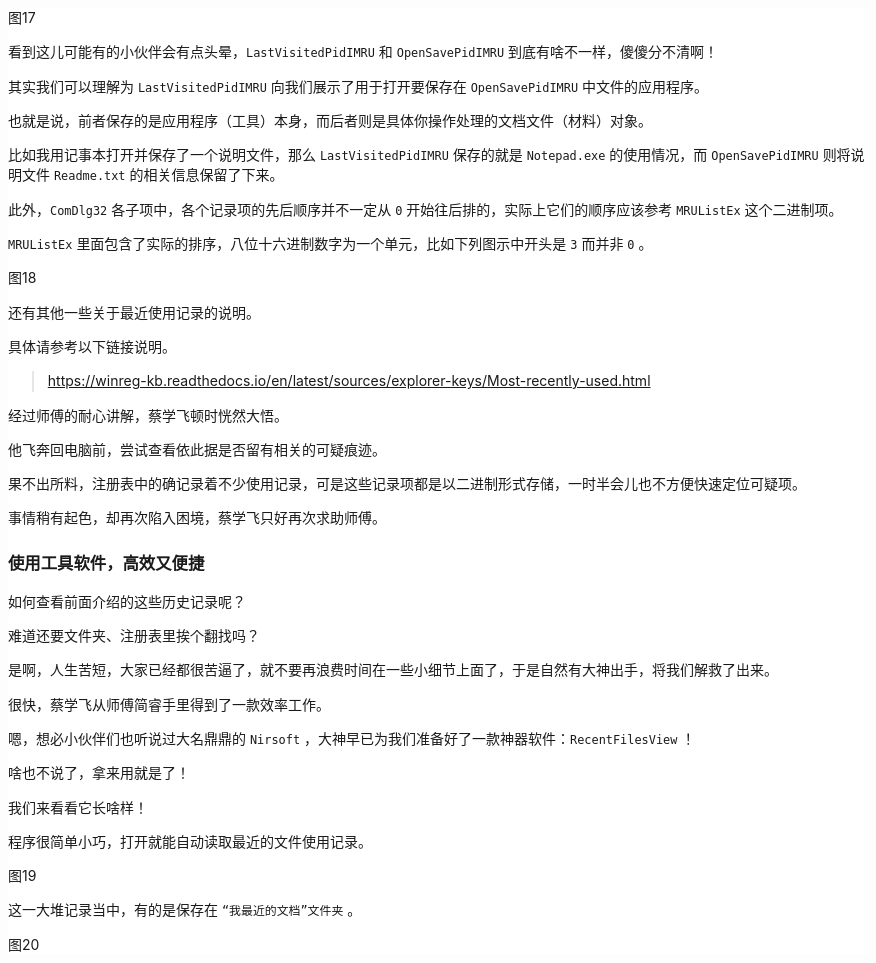 图17



看到这儿可能有的小伙伴会有点头晕，`LastVisitedPidIMRU` 和 `OpenSavePidIMRU` 到底有啥不一样，傻傻分不清啊！

其实我们可以理解为 `LastVisitedPidIMRU` 向我们展示了用于打开要保存在 `OpenSavePidIMRU` 中文件的应用程序。

也就是说，前者保存的是应用程序（工具）本身，而后者则是具体你操作处理的文档文件（材料）对象。

比如我用记事本打开并保存了一个说明文件，那么 `LastVisitedPidIMRU` 保存的就是 `Notepad.exe` 的使用情况，而 `OpenSavePidIMRU` 则将说明文件 `Readme.txt` 的相关信息保留了下来。



此外，`ComDlg32` 各子项中，各个记录项的先后顺序并不一定从 `0` 开始往后排的，实际上它们的顺序应该参考 `MRUListEx` 这个二进制项。

`MRUListEx` 里面包含了实际的排序，八位十六进制数字为一个单元，比如下列图示中开头是 `3` 而并非 `0` 。

图18



还有其他一些关于最近使用记录的说明。

具体请参考以下链接说明。

> https://winreg-kb.readthedocs.io/en/latest/sources/explorer-keys/Most-recently-used.html



经过师傅的耐心讲解，蔡学飞顿时恍然大悟。

他飞奔回电脑前，尝试查看依此据是否留有相关的可疑痕迹。

果不出所料，注册表中的确记录着不少使用记录，可是这些记录项都是以二进制形式存储，一时半会儿也不方便快速定位可疑项。

事情稍有起色，却再次陷入困境，蔡学飞只好再次求助师傅。



### 使用工具软件，高效又便捷

如何查看前面介绍的这些历史记录呢？

难道还要文件夹、注册表里挨个翻找吗？

是啊，人生苦短，大家已经都很苦逼了，就不要再浪费时间在一些小细节上面了，于是自然有大神出手，将我们解救了出来。

很快，蔡学飞从师傅简睿手里得到了一款效率工作。

嗯，想必小伙伴们也听说过大名鼎鼎的 `Nirsoft` ，大神早已为我们准备好了一款神器软件：`RecentFilesView` ！

啥也不说了，拿来用就是了！

我们来看看它长啥样！



程序很简单小巧，打开就能自动读取最近的文件使用记录。

图19



这一大堆记录当中，有的是保存在 `“我最近的文档”文件夹` 。

图20
